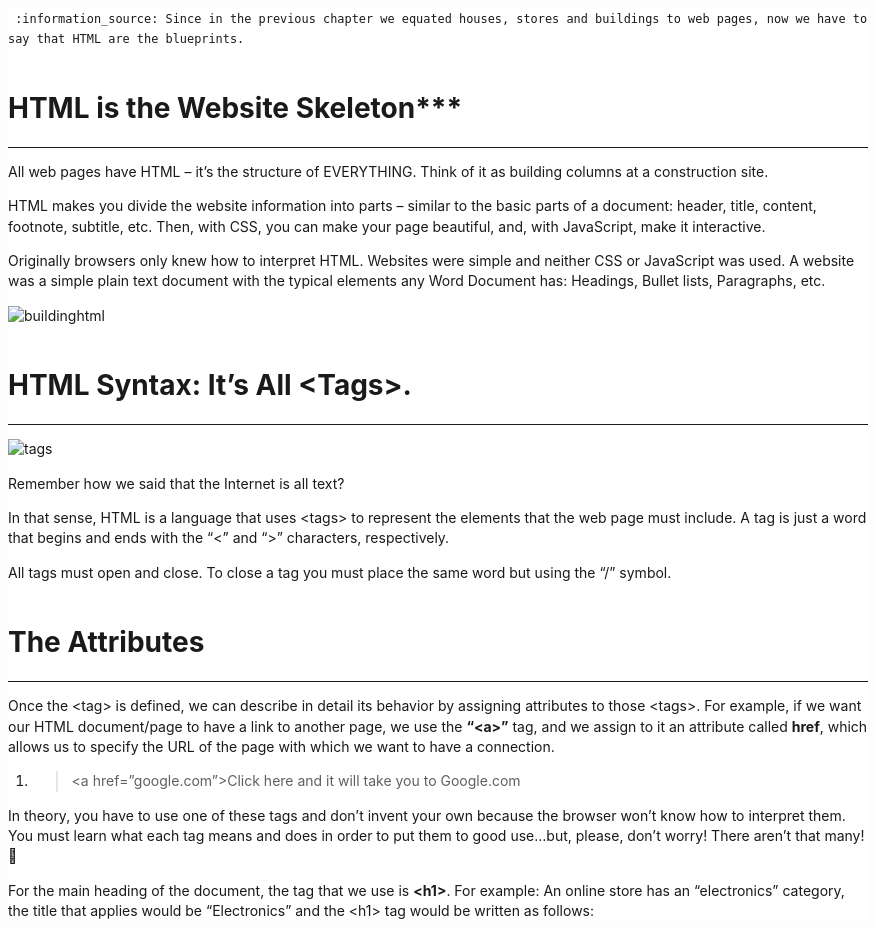 
     :information_source: Since in the previous chapter we equated houses, stores and buildings to web pages, now we have to say that HTML are the blueprints.


# HTML is the Website Skeleton***
***

All web pages have HTML – it’s the structure of EVERYTHING.  Think of it as building columns at a construction site.

HTML makes you divide the website information into parts – similar to the basic parts of a document: header, title, content, footnote, subtitle, etc.  Then, with CSS, you can make your page beautiful, and, with JavaScript, make it interactive.

Originally browsers only knew how to interpret HTML.  Websites were simple and neither CSS or JavaScript was used.  A website was a simple plain text document with the typical elements any Word Document has: Headings, Bullet lists, Paragraphs, etc.

![buildinghtml](https://breatheco.de/wp-content/uploads/2017/01/html.png)


# **HTML Syntax: It’s All \<Tags\>.**
***
![tags](https://breatheco.de/wp-content/uploads/2017/01/html-syntaxis.gif)

Remember how we said that the Internet is all text?

In that sense, HTML is a language that uses \<tags\> to represent the elements that the web page must include.  A tag is just a word that begins and ends with the “<” and “>” characters, respectively.



All tags must open and close.  To close a tag you must place the same word but using the “/” symbol.

# **The Attributes**
***
Once the \<tag\> is defined, we can describe in detail its behavior by assigning attributes to those \<tags\>.  For example, if we want our HTML document/page to have a link to another page, we use the **“\<a>”** tag, and we assign to it an attribute called **href**, which allows us to specify the URL of the page with which we want to have a connection.

  1. >  \<a href=”google.com”>Click here and it will take you to Google.com</a>

In theory, you have to use <a>one of these tags</a> and don’t invent your own because the browser won’t know how to interpret them.  You must learn what each tag means and does in order to put them to good use…but, please, don’t worry!   There aren’t that many! 🙂

For the main heading of the document, the tag that we use is **\<h1\>**.  For example: An online store has an “electronics” category, the title that applies would be “Electronics” and the \<h1\> tag would be written as follows:
